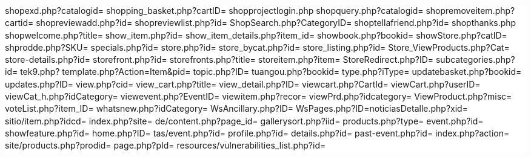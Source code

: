 shopexd.php?catalogid=
shopping_basket.php?cartID=
shopprojectlogin.php
shopquery.php?catalogid=
shopremoveitem.php?cartid=
shopreviewadd.php?id=
shopreviewlist.php?id=
ShopSearch.php?CategoryID=
shoptellafriend.php?id=
shopthanks.php
shopwelcome.php?title=
show_item.php?id=
show_item_details.php?item_id=
showbook.php?bookid=
showStore.php?catID=
shprodde.php?SKU=
specials.php?id=
store.php?id=
store_bycat.php?id=
store_listing.php?id=
Store_ViewProducts.php?Cat=
store-details.php?id=
storefront.php?id=
storefronts.php?title=
storeitem.php?item=
StoreRedirect.php?ID=
subcategories.php?id=
tek9.php?
template.php?Action=Item&pid=
topic.php?ID=
tuangou.php?bookid=
type.php?iType=
updatebasket.php?bookid=
updates.php?ID=
view.php?cid=
view_cart.php?title=
view_detail.php?ID=
viewcart.php?CartId=
viewCart.php?userID=
viewCat_h.php?idCategory=
viewevent.php?EventID=
viewitem.php?recor=
viewPrd.php?idcategory=
ViewProduct.php?misc=
voteList.php?item_ID=
whatsnew.php?idCategory=
WsAncillary.php?ID=
WsPages.php?ID=noticiasDetalle.php?xid=
sitio/item.php?idcd=
index.php?site=
de/content.php?page_id=
gallerysort.php?iid=
products.php?type=
event.php?id=
showfeature.php?id=
home.php?ID=
tas/event.php?id=
profile.php?id=
details.php?id=
past-event.php?id=
index.php?action=
site/products.php?prodid=
page.php?pId=
resources/vulnerabilities_list.php?id=